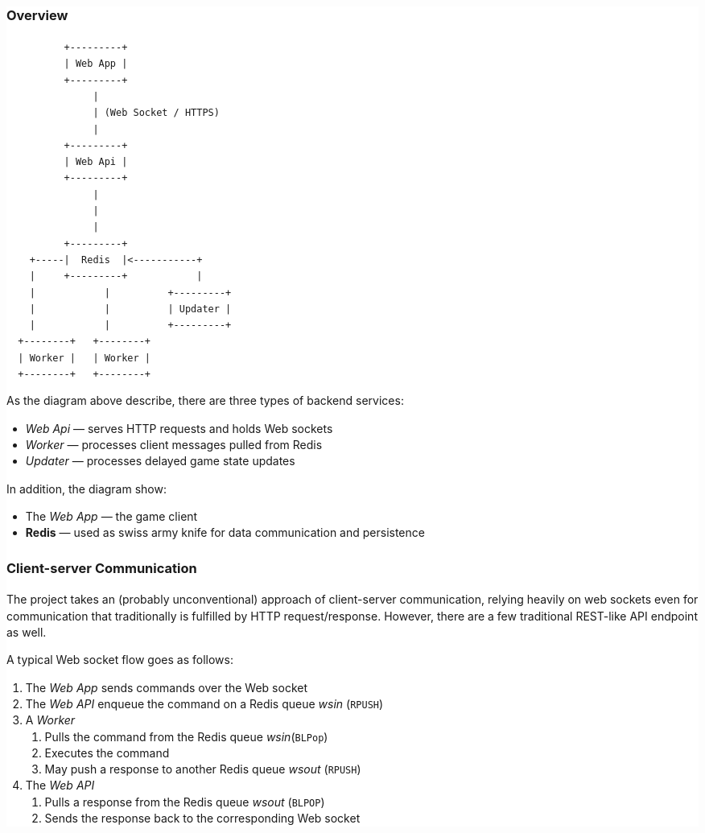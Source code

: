 
### Overview

```
          +---------+
          | Web App |
          +---------+
               |
               | (Web Socket / HTTPS)
               |
          +---------+
          | Web Api |
          +---------+
               |
               |
               |
          +---------+
    +-----|  Redis  |<-----------+
    |     +---------+            |
    |            |          +---------+
    |            |          | Updater |
    |            |          +---------+
  +--------+   +--------+
  | Worker |   | Worker |
  +--------+   +--------+
```

As the diagram above describe, there are three types of backend services:

- _Web Api_ &mdash; serves HTTP requests and holds Web sockets
- _Worker_ &mdash; processes client messages pulled from Redis
- _Updater_ &mdash; processes delayed game state updates

In addition, the diagram show:

- The _Web App_ &mdash; the game client
- **Redis** &mdash; used as swiss army knife for data communication and persistence


### Client-server Communication

The project takes an (probably unconventional) approach of
client-server communication, relying heavily on web sockets
even for communication that traditionally is fulfilled by HTTP
request/response. However, there are a few traditional REST-like API
endpoint as well.

A typical Web socket flow goes as follows:

1. The _Web App_ sends commands over the Web socket
2. The _Web API_ enqueue the command on a Redis queue _wsin_ (`RPUSH`)
3. A _Worker_
	1. Pulls the command from the Redis queue _wsin_(`BLPop`)
	1. Executes the command
	1. May push a response to another Redis queue _wsout_ (`RPUSH`)
4. The _Web API_
	1. Pulls a response from the Redis queue _wsout_ (`BLPOP`)
	1. Sends the response back to the corresponding Web socket
